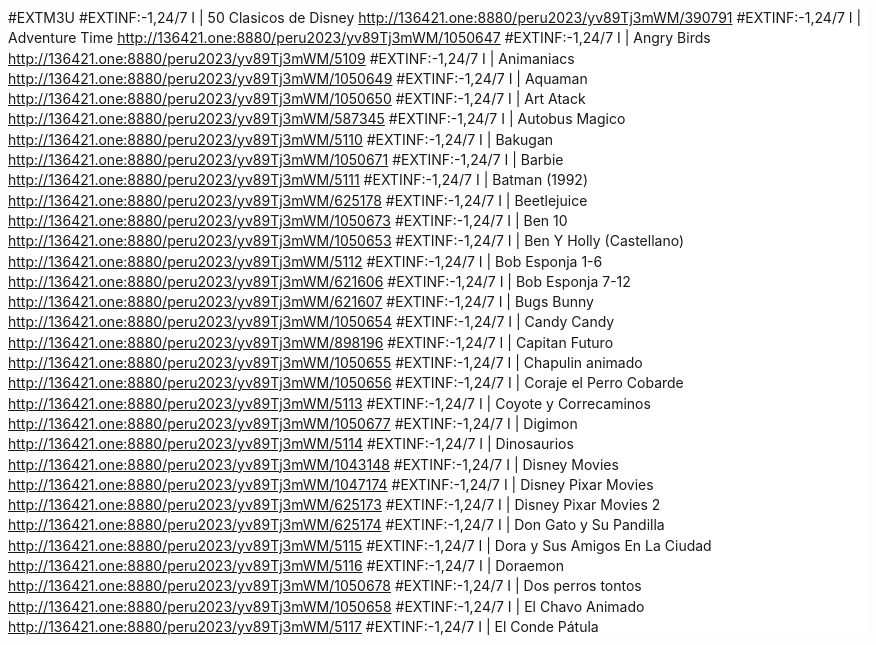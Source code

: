 #EXTM3U
#EXTINF:-1,24/7 I | 50 Clasicos de Disney
http://136421.one:8880/peru2023/yv89Tj3mWM/390791
#EXTINF:-1,24/7 I | Adventure Time
http://136421.one:8880/peru2023/yv89Tj3mWM/1050647
#EXTINF:-1,24/7 I | Angry Birds
http://136421.one:8880/peru2023/yv89Tj3mWM/5109
#EXTINF:-1,24/7 I | Animaniacs
http://136421.one:8880/peru2023/yv89Tj3mWM/1050649
#EXTINF:-1,24/7 I | Aquaman
http://136421.one:8880/peru2023/yv89Tj3mWM/1050650
#EXTINF:-1,24/7 I | Art Atack
http://136421.one:8880/peru2023/yv89Tj3mWM/587345
#EXTINF:-1,24/7 I | Autobus Magico
http://136421.one:8880/peru2023/yv89Tj3mWM/5110
#EXTINF:-1,24/7 I | Bakugan
http://136421.one:8880/peru2023/yv89Tj3mWM/1050671
#EXTINF:-1,24/7 I | Barbie
http://136421.one:8880/peru2023/yv89Tj3mWM/5111
#EXTINF:-1,24/7 I | Batman (1992)
http://136421.one:8880/peru2023/yv89Tj3mWM/625178
#EXTINF:-1,24/7 I | Beetlejuice
http://136421.one:8880/peru2023/yv89Tj3mWM/1050673
#EXTINF:-1,24/7 I | Ben 10
http://136421.one:8880/peru2023/yv89Tj3mWM/1050653
#EXTINF:-1,24/7 I | Ben Y Holly (Castellano)
http://136421.one:8880/peru2023/yv89Tj3mWM/5112
#EXTINF:-1,24/7 I | Bob Esponja 1-6
http://136421.one:8880/peru2023/yv89Tj3mWM/621606
#EXTINF:-1,24/7 I | Bob Esponja 7-12
http://136421.one:8880/peru2023/yv89Tj3mWM/621607
#EXTINF:-1,24/7 I | Bugs Bunny
http://136421.one:8880/peru2023/yv89Tj3mWM/1050654
#EXTINF:-1,24/7 I | Candy Candy
http://136421.one:8880/peru2023/yv89Tj3mWM/898196
#EXTINF:-1,24/7 I | Capitan Futuro
http://136421.one:8880/peru2023/yv89Tj3mWM/1050655
#EXTINF:-1,24/7 I | Chapulin animado
http://136421.one:8880/peru2023/yv89Tj3mWM/1050656
#EXTINF:-1,24/7 I | Coraje el Perro Cobarde
http://136421.one:8880/peru2023/yv89Tj3mWM/5113
#EXTINF:-1,24/7 I | Coyote y Correcaminos
http://136421.one:8880/peru2023/yv89Tj3mWM/1050677
#EXTINF:-1,24/7 I | Digimon
http://136421.one:8880/peru2023/yv89Tj3mWM/5114
#EXTINF:-1,24/7 I | Dinosaurios
http://136421.one:8880/peru2023/yv89Tj3mWM/1043148
#EXTINF:-1,24/7 I | Disney Movies
http://136421.one:8880/peru2023/yv89Tj3mWM/1047174
#EXTINF:-1,24/7 I | Disney Pixar Movies
http://136421.one:8880/peru2023/yv89Tj3mWM/625173
#EXTINF:-1,24/7 I | Disney Pixar Movies 2
http://136421.one:8880/peru2023/yv89Tj3mWM/625174
#EXTINF:-1,24/7 I | Don Gato y Su Pandilla
http://136421.one:8880/peru2023/yv89Tj3mWM/5115
#EXTINF:-1,24/7 I | Dora y Sus Amigos En La Ciudad
http://136421.one:8880/peru2023/yv89Tj3mWM/5116
#EXTINF:-1,24/7 I | Doraemon
http://136421.one:8880/peru2023/yv89Tj3mWM/1050678
#EXTINF:-1,24/7 I | Dos perros tontos
http://136421.one:8880/peru2023/yv89Tj3mWM/1050658
#EXTINF:-1,24/7 I | El Chavo Animado
http://136421.one:8880/peru2023/yv89Tj3mWM/5117
#EXTINF:-1,24/7 I | El Conde Pátula